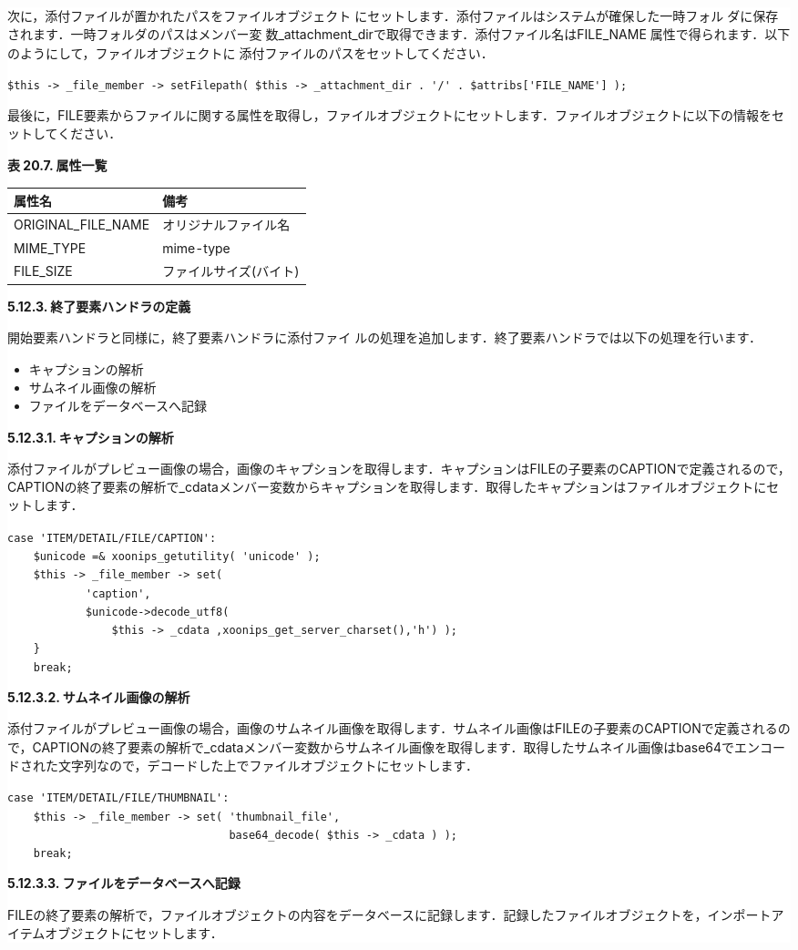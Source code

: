 次に，添付ファイルが置かれたパスをファイルオブジェクト にセットします．添付ファイルはシステムが確保した一時フォル ダに保存されます．一時フォルダのパスはメンバー変 数\_attachment\_dirで取得できます．添付ファイル名はFILE\_NAME 属性で得られます．以下のようにして，ファイルオブジェクトに 添付ファイルのパスをセットしてください．

```text
$this -> _file_member -> setFilepath( $this -> _attachment_dir . '/' . $attribs['FILE_NAME'] );
```

最後に，FILE要素からファイルに関する属性を取得し，ファイルオブジェクトにセットします．ファイルオブジェクトに以下の情報をセットしてください．

**表 20.7. 属性一覧**

| 属性名 | 備考 |
| :--- | :--- |
| ORIGINAL\_FILE\_NAME | オリジナルファイル名 |
| MIME\_TYPE | mime-type |
| FILE\_SIZE | ファイルサイズ\(バイト\) |

**5.12.3. 終了要素ハンドラの定義**

開始要素ハンドラと同様に，終了要素ハンドラに添付ファイ ルの処理を追加します．終了要素ハンドラでは以下の処理を行います．

* キャプションの解析
* サムネイル画像の解析
* ファイルをデータベースへ記録

**5.12.3.1. キャプションの解析**

添付ファイルがプレビュー画像の場合，画像のキャプションを取得します．キャプションはFILEの子要素のCAPTIONで定義されるので，CAPTIONの終了要素の解析で\_cdataメンバー変数からキャプションを取得します．取得したキャプションはファイルオブジェクトにセットします．

```text
case 'ITEM/DETAIL/FILE/CAPTION':
    $unicode =& xoonips_getutility( 'unicode' );
    $this -> _file_member -> set(
            'caption',
            $unicode->decode_utf8(
                $this -> _cdata ,xoonips_get_server_charset(),'h') );
    }
    break;
```

**5.12.3.2. サムネイル画像の解析**

添付ファイルがプレビュー画像の場合，画像のサムネイル画像を取得します．サムネイル画像はFILEの子要素のCAPTIONで定義されるので，CAPTIONの終了要素の解析で\_cdataメンバー変数からサムネイル画像を取得します．取得したサムネイル画像はbase64でエンコードされた文字列なので，デコードした上でファイルオブジェクトにセットします．

```text
case 'ITEM/DETAIL/FILE/THUMBNAIL':
    $this -> _file_member -> set( 'thumbnail_file',
                                  base64_decode( $this -> _cdata ) );
    break;
```

**5.12.3.3. ファイルをデータベースへ記録**

FILEの終了要素の解析で，ファイルオブジェクトの内容をデータベースに記録します．記録したファイルオブジェクトを，インポートアイテムオブジェクトにセットします．
